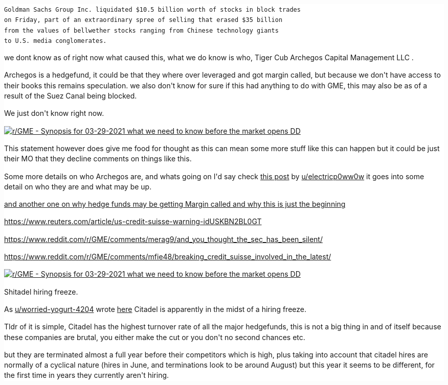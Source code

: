 ```
Goldman Sachs Group Inc. liquidated $10.5 billion worth of stocks in block trades
on Friday, part of an extraordinary spree of selling that erased $35 billion
from the values of bellwether stocks ranging from Chinese technology giants
to U.S. media conglomerates.

```

we dont know as of right now what caused this, what we do know is who, Tiger Cub Archegos Capital Management LLC .

Archegos is a hedgefund, it could be that they where over leveraged and got margin called, but because we don't have access to their books this remains speculation. we also don't know for sure if this had anything to do with GME, this may also be as of a result of the Suez Canal being blocked.

We just don't know right now.

[![r/GME - Synopsis for 03-29-2021 what we need to know before the market opens DD](https://preview.redd.it/aph5ieymjxp61.png?width=593&format=png&auto=webp&s=36df28c92d7070de247994a3fe021fd6df3651eb)](https://preview.redd.it/aph5ieymjxp61.png?width=593&format=png&auto=webp&s=36df28c92d7070de247994a3fe021fd6df3651eb)

This statement however does give me food for thought as this can mean some more stuff like this can happen but it could be just their MO that they decline comments on things like this.

Some more details on who Archegos are, and whats going on I'd say check [this post](https://www.reddit.com/r/GME/comments/mesrdk/archegos_capital_is_a_hedge_fund_that_is/) by [u/electricp0ww0w](https://www.reddit.com/u/electricp0ww0w/) it goes into some detail on who they are and what may be up.

[and another one on why hedge funds may be getting Margin called and why this is just the beginning](https://www.reddit.com/r/GME/comments/mf5w2e/i_will_try_to_explain_why_hedge_funds_are_getting/?utm_source=share&utm_medium=ios_app&utm_name=iossmf)

<https://www.reuters.com/article/us-credit-suisse-warning-idUSKBN2BL0GT>

<https://www.reddit.com/r/GME/comments/merag9/and_you_thought_the_sec_has_been_silent/>

<https://www.reddit.com/r/GME/comments/mfie48/breaking_credit_suisse_involved_in_the_latest/>

[![r/GME - Synopsis for 03-29-2021 what we need to know before the market opens DD](https://preview.redd.it/mo62sc3okxp61.png?width=640&format=png&auto=webp&s=b4c9cd115ed9d5d44fc43395f91de983ddf0c74c)](https://preview.redd.it/mo62sc3okxp61.png?width=640&format=png&auto=webp&s=b4c9cd115ed9d5d44fc43395f91de983ddf0c74c)

Shitadel hiring freeze.

As [u/worried-yogurt-4204](https://www.reddit.com/u/worried-yogurt-4204/) wrote [here](https://www.reddit.com/r/GME/comments/meoqgw/citadel_headed_toward_hiring_freeze_deep_dive/?utm_source=share&utm_medium=ios_app&utm_name=iossmf) Citadel is apparently in the midst of a hiring freeze.

Tldr of it is simple, Citadel has the highest turnover rate of all the major hedgefunds, this is not a big thing in and of itself because these companies are brutal, you either make the cut or you don't no second chances etc.

but they are terminated almost a full year before their competitors which is high, plus taking into account that citadel hires are normally of a cyclical nature (hires in June, and terminations look to be around August) but this year it seems to be different, for the first time in years they currently aren't hiring.
